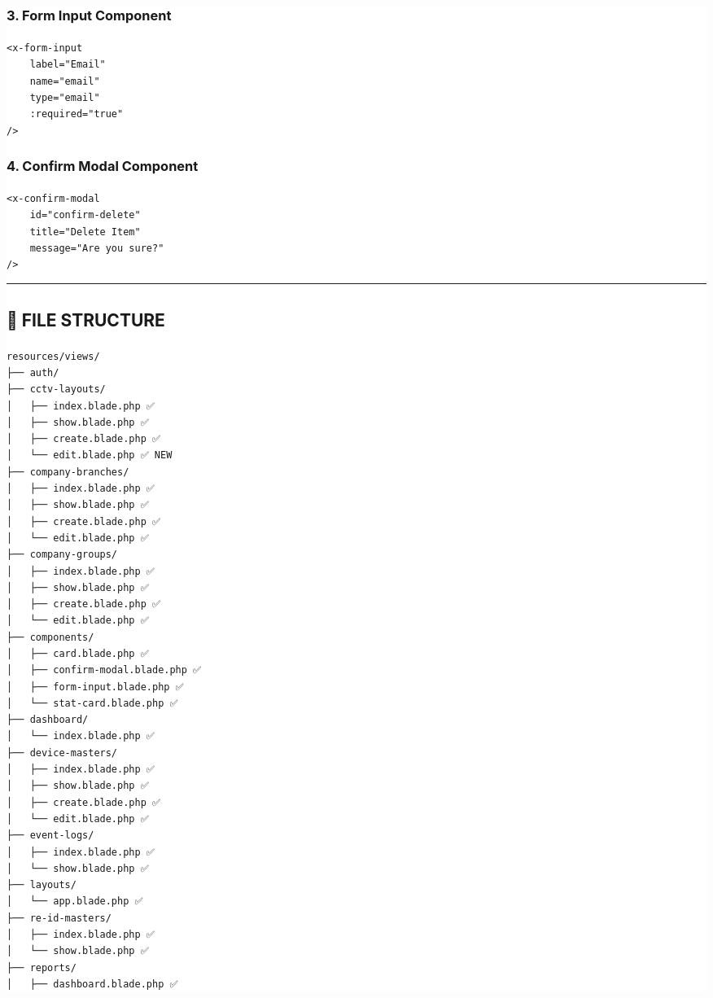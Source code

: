 ### **3. Form Input Component**

```blade
<x-form-input
    label="Email"
    name="email"
    type="email"
    :required="true"
/>
```

### **4. Confirm Modal Component**

```blade
<x-confirm-modal
    id="confirm-delete"
    title="Delete Item"
    message="Are you sure?"
/>
```

---

## 📁 FILE STRUCTURE

```
resources/views/
├── auth/
├── cctv-layouts/
│   ├── index.blade.php ✅
│   ├── show.blade.php ✅
│   ├── create.blade.php ✅
│   └── edit.blade.php ✅ NEW
├── company-branches/
│   ├── index.blade.php ✅
│   ├── show.blade.php ✅
│   ├── create.blade.php ✅
│   └── edit.blade.php ✅
├── company-groups/
│   ├── index.blade.php ✅
│   ├── show.blade.php ✅
│   ├── create.blade.php ✅
│   └── edit.blade.php ✅
├── components/
│   ├── card.blade.php ✅
│   ├── confirm-modal.blade.php ✅
│   ├── form-input.blade.php ✅
│   └── stat-card.blade.php ✅
├── dashboard/
│   └── index.blade.php ✅
├── device-masters/
│   ├── index.blade.php ✅
│   ├── show.blade.php ✅
│   ├── create.blade.php ✅
│   └── edit.blade.php ✅
├── event-logs/
│   ├── index.blade.php ✅
│   └── show.blade.php ✅
├── layouts/
│   └── app.blade.php ✅
├── re-id-masters/
│   ├── index.blade.php ✅
│   └── show.blade.php ✅
├── reports/
│   ├── dashboard.blade.php ✅
```